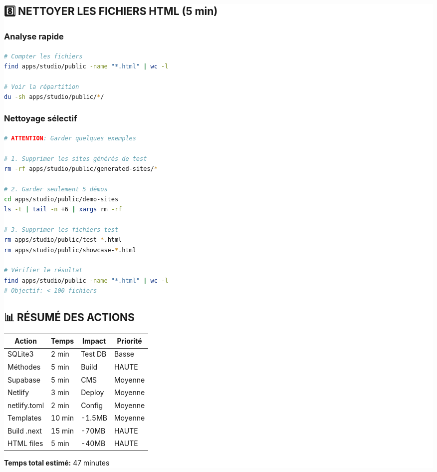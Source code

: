 ## 8️⃣ NETTOYER LES FICHIERS HTML (5 min)

### Analyse rapide
```bash
# Compter les fichiers
find apps/studio/public -name "*.html" | wc -l

# Voir la répartition
du -sh apps/studio/public/*/
```

### Nettoyage sélectif
```bash
# ATTENTION: Garder quelques exemples

# 1. Supprimer les sites générés de test
rm -rf apps/studio/public/generated-sites/*

# 2. Garder seulement 5 démos
cd apps/studio/public/demo-sites
ls -t | tail -n +6 | xargs rm -rf

# 3. Supprimer les fichiers test
rm apps/studio/public/test-*.html
rm apps/studio/public/showcase-*.html

# Vérifier le résultat
find apps/studio/public -name "*.html" | wc -l
# Objectif: < 100 fichiers
```

## 📊 RÉSUMÉ DES ACTIONS

| Action | Temps | Impact | Priorité |
|--------|-------|--------|----------|
| SQLite3 | 2 min | Test DB | Basse |
| Méthodes | 5 min | Build | HAUTE |
| Supabase | 5 min | CMS | Moyenne |
| Netlify | 3 min | Deploy | Moyenne |
| netlify.toml | 2 min | Config | Moyenne |
| Templates | 10 min | -1.5MB | Moyenne |
| Build .next | 15 min | -70MB | HAUTE |
| HTML files | 5 min | -40MB | HAUTE |

**Temps total estimé:** 47 minutes
